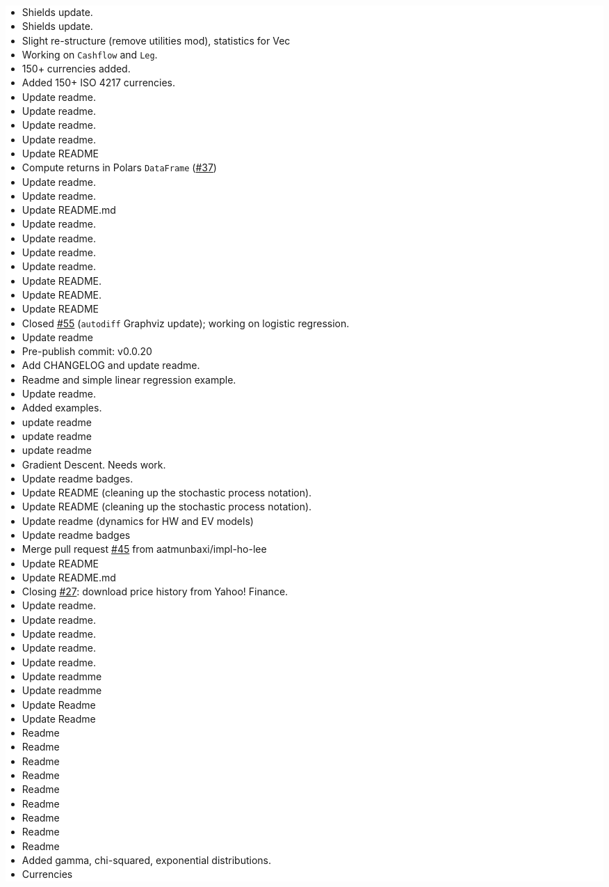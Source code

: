 - Shields update.
- Shields update.
- Slight re-structure (remove utilities mod), statistics for Vec<f64>
- Working on `Cashflow` and `Leg`.
- 150+ currencies added.
- Added 150+ ISO 4217 currencies.
- Update readme.
- Update readme.
- Update readme.
- Update readme.
- Update README
- Compute returns in Polars `DataFrame` ([#37](https://github.com/avhz/RustQuant/pull/37))
- Update readme.
- Update readme.
- Update README.md
- Update readme.
- Update readme.
- Update readme.
- Update readme.
- Update README.
- Update README.
- Update README
- Closed [#55](https://github.com/avhz/RustQuant/pull/55) (`autodiff` Graphviz update); working on logistic regression.
- Update readme
- Pre-publish commit: v0.0.20
- Add CHANGELOG and update readme.
- Readme and simple linear regression example.
- Update readme.
- Added examples.
- update readme
- update readme
- update readme
- Gradient Descent. Needs work.
- Update readme badges.
- Update README (cleaning up the stochastic process notation).
- Update README (cleaning up the stochastic process notation).
- Update readme (dynamics for HW and EV models)
- Update readme badges
- Merge pull request [#45](https://github.com/avhz/RustQuant/pull/45) from aatmunbaxi/impl-ho-lee
- Update README
- Update README.md
- Closing [#27](https://github.com/avhz/RustQuant/pull/27): download price history from Yahoo! Finance.
- Update readme.
- Update readme.
- Update readme.
- Update readme.
- Update readme.
- Update readmme
- Update readmme
- Update Readme
- Update Readme
- Readme
- Readme
- Readme
- Readme
- Readme
- Readme
- Readme
- Readme
- Readme
- Added gamma, chi-squared, exponential distributions.
- Currencies